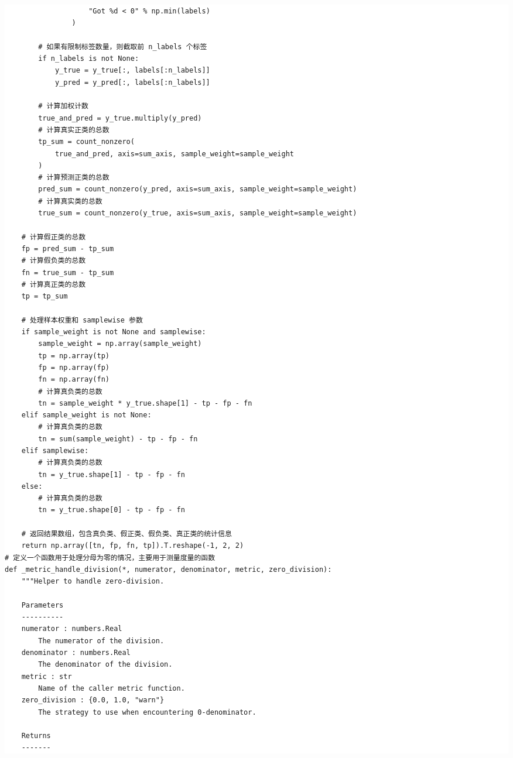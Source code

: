 ```
                    "Got %d < 0" % np.min(labels)
                )

        # 如果有限制标签数量，则截取前 n_labels 个标签
        if n_labels is not None:
            y_true = y_true[:, labels[:n_labels]]
            y_pred = y_pred[:, labels[:n_labels]]

        # 计算加权计数
        true_and_pred = y_true.multiply(y_pred)
        # 计算真实正类的总数
        tp_sum = count_nonzero(
            true_and_pred, axis=sum_axis, sample_weight=sample_weight
        )
        # 计算预测正类的总数
        pred_sum = count_nonzero(y_pred, axis=sum_axis, sample_weight=sample_weight)
        # 计算真实类的总数
        true_sum = count_nonzero(y_true, axis=sum_axis, sample_weight=sample_weight)

    # 计算假正类的总数
    fp = pred_sum - tp_sum
    # 计算假负类的总数
    fn = true_sum - tp_sum
    # 计算真正类的总数
    tp = tp_sum

    # 处理样本权重和 samplewise 参数
    if sample_weight is not None and samplewise:
        sample_weight = np.array(sample_weight)
        tp = np.array(tp)
        fp = np.array(fp)
        fn = np.array(fn)
        # 计算真负类的总数
        tn = sample_weight * y_true.shape[1] - tp - fp - fn
    elif sample_weight is not None:
        # 计算真负类的总数
        tn = sum(sample_weight) - tp - fp - fn
    elif samplewise:
        # 计算真负类的总数
        tn = y_true.shape[1] - tp - fp - fn
    else:
        # 计算真负类的总数
        tn = y_true.shape[0] - tp - fp - fn

    # 返回结果数组，包含真负类、假正类、假负类、真正类的统计信息
    return np.array([tn, fp, fn, tp]).T.reshape(-1, 2, 2)
# 定义一个函数用于处理分母为零的情况，主要用于测量度量的函数
def _metric_handle_division(*, numerator, denominator, metric, zero_division):
    """Helper to handle zero-division.

    Parameters
    ----------
    numerator : numbers.Real
        The numerator of the division.
    denominator : numbers.Real
        The denominator of the division.
    metric : str
        Name of the caller metric function.
    zero_division : {0.0, 1.0, "warn"}
        The strategy to use when encountering 0-denominator.

    Returns
    -------
```
